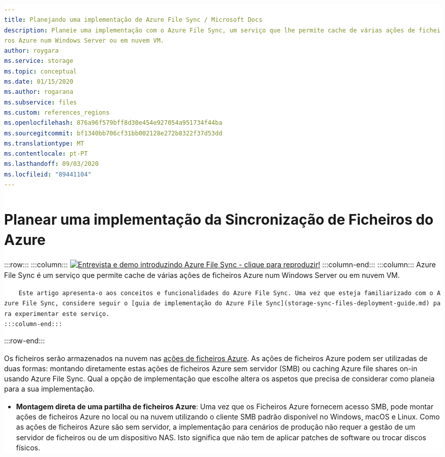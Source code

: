 ```yaml
---
title: Planejando uma implementação de Azure File Sync / Microsoft Docs
description: Planeie uma implementação com o Azure File Sync, um serviço que lhe permite cache de várias ações de ficheiros Azure num Windows Server ou em nuvem VM.
author: roygara
ms.service: storage
ms.topic: conceptual
ms.date: 01/15/2020
ms.author: rogarana
ms.subservice: files
ms.custom: references_regions
ms.openlocfilehash: 876a96f579bff8d30e454e927054a951734f44ba
ms.sourcegitcommit: bf1340bb706cf31bb002128e272b8322f37d53dd
ms.translationtype: MT
ms.contentlocale: pt-PT
ms.lasthandoff: 09/03/2020
ms.locfileid: "89441104"
---
```

# <a name="planning-for-an-azure-file-sync-deployment"></a>Planear uma implementação da Sincronização de Ficheiros do Azure

:::row:::
    :::column:::
        [![Entrevista e demo introduzindo Azure File Sync - clique para reproduzir!](./media/storage-sync-files-planning/azure-file-sync-interview-video-snapshot.png)](https://www.youtube.com/watch?v=nfWLO7F52-s)
    :::column-end:::
    :::column:::
        Azure File Sync é um serviço que permite cache de várias ações de ficheiros Azure num Windows Server ou em nuvem VM. 
        
        Este artigo apresenta-o aos conceitos e funcionalidades do Azure File Sync. Uma vez que esteja familiarizado com o Azure File Sync, considere seguir o [guia de implementação do Azure File Sync](storage-sync-files-deployment-guide.md) para experimentar este serviço.        
    :::column-end:::
:::row-end:::

Os ficheiros serão armazenados na nuvem nas [ações de ficheiros Azure](storage-files-introduction.md). As ações de ficheiros Azure podem ser utilizadas de duas formas: montando diretamente estas ações de ficheiros Azure sem servidor (SMB) ou caching Azure file shares on-in usando Azure File Sync. Qual a opção de implementação que escolhe altera os aspetos que precisa de considerar como planeia para a sua implementação. 

- **Montagem direta de uma partilha de ficheiros Azure**: Uma vez que os Ficheiros Azure fornecem acesso SMB, pode montar ações de ficheiros Azure no local ou na nuvem utilizando o cliente SMB padrão disponível no Windows, macOS e Linux. Como as ações de ficheiros Azure são sem servidor, a implementação para cenários de produção não requer a gestão de um servidor de ficheiros ou de um dispositivo NAS. Isto significa que não tem de aplicar patches de software ou trocar discos físicos. 
